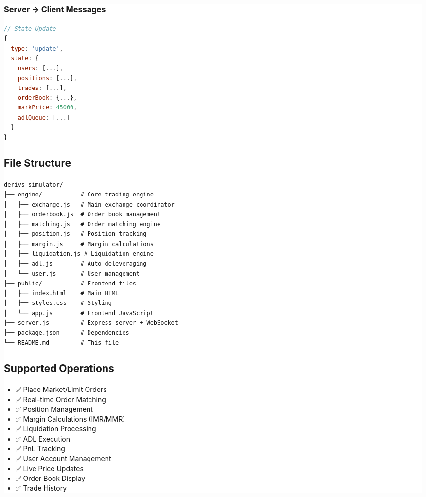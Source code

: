 
### Server → Client Messages
```javascript
// State Update
{
  type: 'update',
  state: {
    users: [...],
    positions: [...],
    trades: [...],
    orderBook: {...},
    markPrice: 45000,
    adlQueue: [...]
  }
}
```

## File Structure

```
derivs-simulator/
├── engine/           # Core trading engine
│   ├── exchange.js   # Main exchange coordinator
│   ├── orderbook.js  # Order book management
│   ├── matching.js   # Order matching engine
│   ├── position.js   # Position tracking
│   ├── margin.js     # Margin calculations
│   ├── liquidation.js # Liquidation engine
│   ├── adl.js        # Auto-deleveraging
│   └── user.js       # User management
├── public/           # Frontend files
│   ├── index.html    # Main HTML
│   ├── styles.css    # Styling
│   └── app.js        # Frontend JavaScript
├── server.js         # Express server + WebSocket
├── package.json      # Dependencies
└── README.md         # This file
```

## Supported Operations

- ✅ Place Market/Limit Orders
- ✅ Real-time Order Matching
- ✅ Position Management
- ✅ Margin Calculations (IMR/MMR)
- ✅ Liquidation Processing
- ✅ ADL Execution
- ✅ PnL Tracking
- ✅ User Account Management
- ✅ Live Price Updates
- ✅ Order Book Display
- ✅ Trade History
